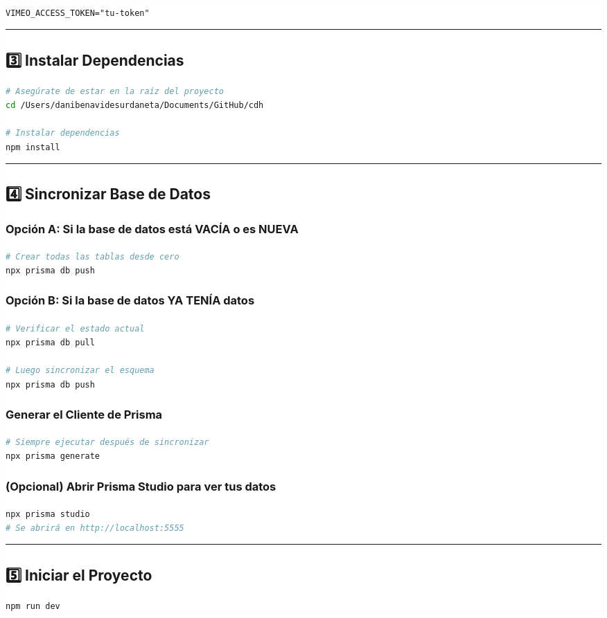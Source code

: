 ```env
VIMEO_ACCESS_TOKEN="tu-token"
```

---

## 3️⃣ Instalar Dependencias

```bash
# Asegúrate de estar en la raíz del proyecto
cd /Users/danibenavidesurdaneta/Documents/GitHub/cdh

# Instalar dependencias
npm install
```

---

## 4️⃣ Sincronizar Base de Datos

### Opción A: Si la base de datos está VACÍA o es NUEVA
```bash
# Crear todas las tablas desde cero
npx prisma db push
```

### Opción B: Si la base de datos YA TENÍA datos
```bash
# Verificar el estado actual
npx prisma db pull

# Luego sincronizar el esquema
npx prisma db push
```

### Generar el Cliente de Prisma
```bash
# Siempre ejecutar después de sincronizar
npx prisma generate
```

### (Opcional) Abrir Prisma Studio para ver tus datos
```bash
npx prisma studio
# Se abrirá en http://localhost:5555
```

---

## 5️⃣ Iniciar el Proyecto

```bash
npm run dev
```

